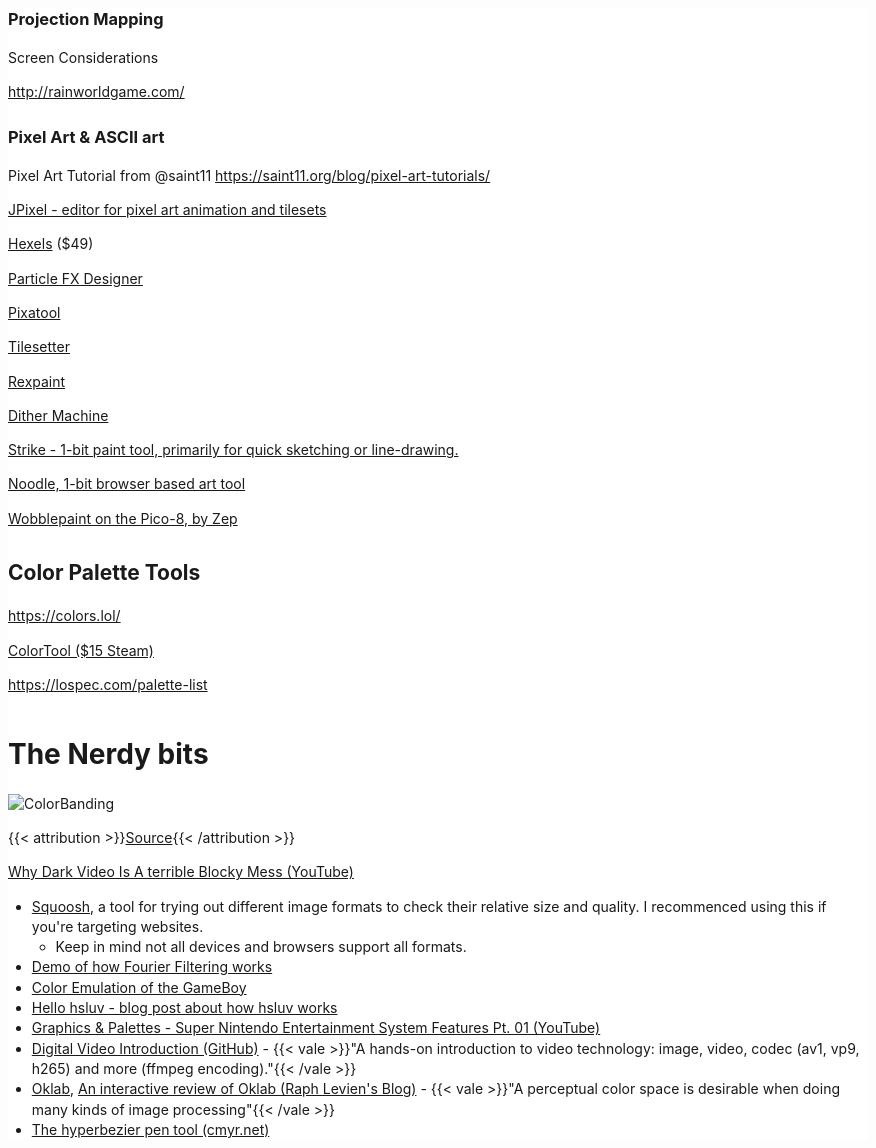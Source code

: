 ### Projection Mapping



Screen Considerations

http://rainworldgame.com/

### Pixel Art & ASCII art

Pixel Art Tutorial from @saint11 https://saint11.org/blog/pixel-art-tutorials/

[JPixel - editor for pixel art animation and tilesets](https://emad.itch.io/jpixel)

[Hexels](https://marmoset.co/hexels/) ($49)

[Particle FX Designer](https://codemanu.itch.io/particle-fx-designer)

[Pixatool](https://kronbits.itch.io/pixatool)

[Tilesetter](https://www.tilesetter.org)

[Rexpaint](https://kyzrati.itch.io/rexpaint)

[Dither Machine](https://lunarlabs.itch.io/dither-machine)

[Strike - 1-bit paint tool, primarily for quick sketching or line-drawing.](https://amorphous.itch.io/strike)

[Noodle, 1-bit browser based art tool](https://github.com/hundredrabbits/Noodle)

[Wobblepaint on the Pico-8, by Zep](https://www.lexaloffle.com/bbs/?tid=40058)

## Color Palette Tools

https://colors.lol/

[ColorTool ($15 Steam)](https://store.steampowered.com/app/948220/ColorTool/)

https://lospec.com/palette-list



# The Nerdy bits

![ColorBanding](/design/colorbanding.webp)

{{< attribution >}}[Source](https://en.wikipedia.org/wiki/Colour_banding#/media/File:Colour_banding_example01.png){{< /attribution >}}

[Why Dark Video Is A terrible Blocky Mess (YouTube)](https://www.youtube.com/watch?v=h9j89L8eQQk&ab_channel=TomScott)



* [Squoosh](https://squoosh.app), a tool for trying out different image formats to check their relative size and quality. I recommenced using this if you're targeting websites.
  * Keep in mind not all devices and browsers support all formats.
* [Demo of how Fourier Filtering works](http://bigwww.epfl.ch/demo/ip/demos/FFT-filtering/)
* [Color Emulation of the GameBoy](https://byuu.net/video/color-emulation/)
* [Hello hsluv - blog post about how hsluv works](https://austinjones.onfabrik.com/blog/hello-hsluv)
* [Graphics & Palettes - Super Nintendo Entertainment System Features Pt. 01 (YouTube)](https://www.youtube.com/watch?v=57ibhDU2SAI&ab_channel=RetroGameMechanicsExplained)
* [Digital Video Introduction (GitHub)](https://github.com/leandromoreira/digital_video_introduction#how-does-a-video-codec-work) - {{< vale >}}"A hands-on introduction to video technology: image, video, codec (av1, vp9, h265) and more (ffmpeg encoding)."{{< /vale >}}
* [Oklab](https://bottosson.github.io/posts/oklab/), [An interactive review of Oklab (Raph Levien's Blog)](https://raphlinus.github.io/color/2021/01/18/oklab-critique.html) - {{< vale >}}"A perceptual color space is desirable when doing many kinds of image processing"{{< /vale >}}
* [The hyperbezier pen tool (cmyr.net)](https://www.cmyr.net/blog/hyperbezier.html)
